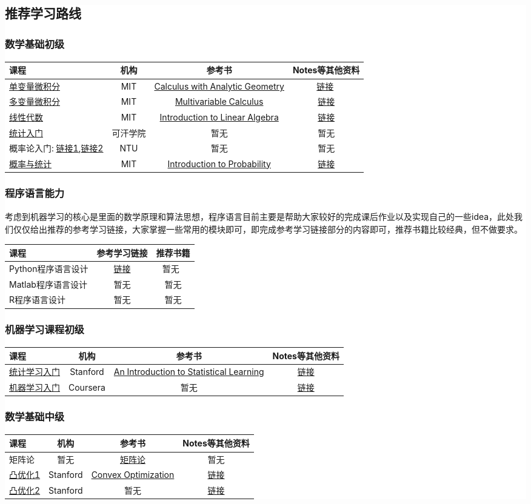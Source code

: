 
## <h2 id="learning_route">推荐学习路线</h2>
### <h3 id="math_basic">数学基础初级</h3>

课程 | 机构 | 参考书 | Notes等其他资料
:-- | :--: | :--: | :--:
[单变量微积分](http://open.163.com/movie/2006/8/M/L/M6GLI5A07_M6GLJH1ML.html) |  MIT | [Calculus with Analytic Geometry](https://www.amazon.com/exec/obidos/ASIN/0070576424/ref=nosim/mitopencourse-20)  | [链接](https://ocw.mit.edu/courses/mathematics/18-01-single-variable-calculus-fall-2006/) 
[多变量微积分](http://open.163.com/special/opencourse/multivariable.html)  |  MIT | [Multivariable Calculus](https://www.amazon.com/exec/obidos/ASIN/0130339679/ref=nosim/mitopencourse-20) | [链接](https://ocw.mit.edu/courses/mathematics/18-02-multivariable-calculus-fall-2007/)
[线性代数](http://open.163.com/special/opencourse/daishu.html)| MIT | [Introduction to Linear Algebra](http://math.mit.edu/~gs/linearalgebra/) |  [链接](https://ocw.mit.edu/courses/mathematics/18-06-linear-algebra-spring-2010/study-materials/)
[统计入门](http://open.163.com/movie/2025-10-14/0/M82IC6GQU_M83J9IK60.html) | 可汗学院 | 暂无 | 暂无
概率论入门: [链接1](http://mooc.guokr.com/course/461/%E6%A9%9F%E7%8E%87/),[链接2](https://www.youtube.com/watch?v=GwSEguqJj6U&index=1&list=PLtvno3VRDR_jMAJcNY1n4pnP5kXtPOmVk)| NTU | 暂无 | 暂无
[概率与统计](https://www.youtube.com/watch?v=j9WZyLZCBzs&list=PLQ3khvAsNhargDx0dG1cQXOrA2u3JsFKc)| MIT | [Introduction to Probability](https://www.amazon.com/exec/obidos/ASIN/188652923X/ref=nosim/mitopencourse-20) | [链接](https://ocw.mit.edu/courses/electrical-engineering-and-computer-science/6-041-probabilistic-systems-analysis-and-applied-probability-fall-2010/tutorials/)


### <h3 id="programming_basic">程序语言能力</h3>
考虑到机器学习的核心是里面的数学原理和算法思想，程序语言目前主要是帮助大家较好的完成课后作业以及实现自己的一些idea，此处我们仅仅给出推荐的参考学习链接，大家掌握一些常用的模块即可，即完成参考学习链接部分的内容即可，推荐书籍比较经典，但不做要求。

课程 | 参考学习链接 | 推荐书籍
:-- | :--: | :--:
Python程序语言设计| [链接](http://cs231n.github.io/python-numpy-tutorial/) | 暂无  
Matlab程序语言设计| 暂无 | 暂无 
R程序语言设计| 暂无 | 暂无 


### <h3 id="machine_learning_basic">机器学习课程初级</h3>
课程 | 机构 | 参考书 | Notes等其他资料
:-- | :--: | :--: | :--:
[统计学习入门](https://lagunita.stanford.edu/courses/HumanitiesSciences/StatLearning/Winter2016/about)| Stanford | [An Introduction to Statistical Learning](http://www-bcf.usc.edu/~gareth/ISL/) | [链接](https://lagunita.stanford.edu/courses/HumanitiesSciences/StatLearning/Winter2016/about)
[机器学习入门](https://www.coursera.org/learn/machine-learning) | Coursera | 暂无 | [链接](https://www.coursera.org/learn/machine-learning)


### <h3 id="math_median">数学基础中级</h3>

课程 | 机构 | 参考书 | Notes等其他资料
:-- | :--: | :--: | :--:
矩阵论 | 暂无 | [矩阵论](https://www.amazon.cn/%E7%9F%A9%E9%98%B5%E8%AE%BA-%E6%88%B4%E5%8D%8E/dp/B00116BRO0/ref=sr_1_1?s=books&ie=UTF8&qid=1478614198&sr=1-1&keywords=%E6%88%B4%E5%8D%8E%EF%BC%8C+%E7%9F%A9%E9%98%B5%E8%AE%BA) | 暂无 
[凸优化1](https://lagunita.stanford.edu/courses/Engineering/CVX101/Winter2014/about)| Stanford | [Convex Optimization](http://www.stanford.edu/~boyd/cvxbook/bv_cvxbook.pdf) | [链接](http://stanford.edu/class/ee364a/index.html)
[凸优化2](https://www.youtube.com/watch?v=U3lJAObbMFI&list=PL3940DD956CDF0622&index=20)| Stanford | 暂无 |  [链接](http://stanford.edu/class/ee364b/)
